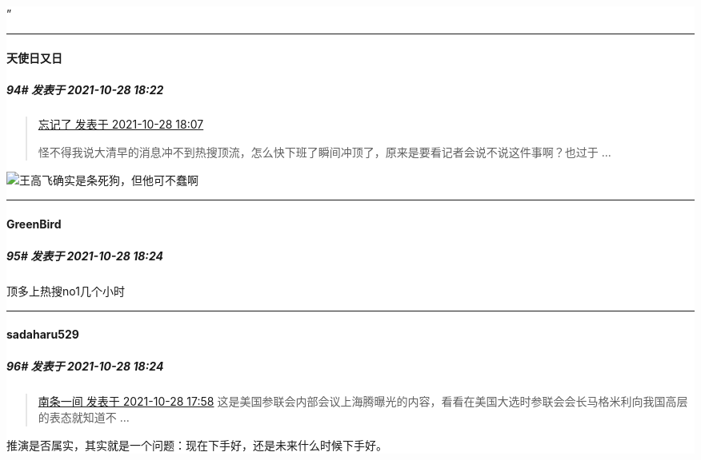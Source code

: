 ”


*****

####  天使日又日  
##### 94#       发表于 2021-10-28 18:22


<blockquote><a href="httphttps://bbs.saraba1st.com/2b/forum.php?mod=redirect&amp;goto=findpost&amp;pid=53316414&amp;ptid=2034427" target="_blank">忘记了 发表于 2021-10-28 18:07</a>

怪不得我说大清早的消息冲不到热搜顶流，怎么快下班了瞬间冲顶了，原来是要看记者会说不说这件事啊？也过于 ...</blockquote>
<img src="https://static.saraba1st.com/image/smiley/face2017/065.png" referrerpolicy="no-referrer">王高飞确实是条死狗，但他可不蠢啊


*****

####  GreenBird  
##### 95#       发表于 2021-10-28 18:24


顶多上热搜no1几个小时


*****

####  sadaharu529  
##### 96#       发表于 2021-10-28 18:24


<blockquote><a href="httphttps://bbs.saraba1st.com/2b/forum.php?mod=redirect&amp;goto=findpost&amp;pid=53316262&amp;ptid=2034427" target="_blank">南条一间 发表于 2021-10-28 17:58</a>
这是美国参联会内部会议上海腾曝光的内容，看看在美国大选时参联会会长马格米利向我国高层的表态就知道不 ...</blockquote>
推演是否属实，其实就是一个问题：现在下手好，还是未来什么时候下手好。


